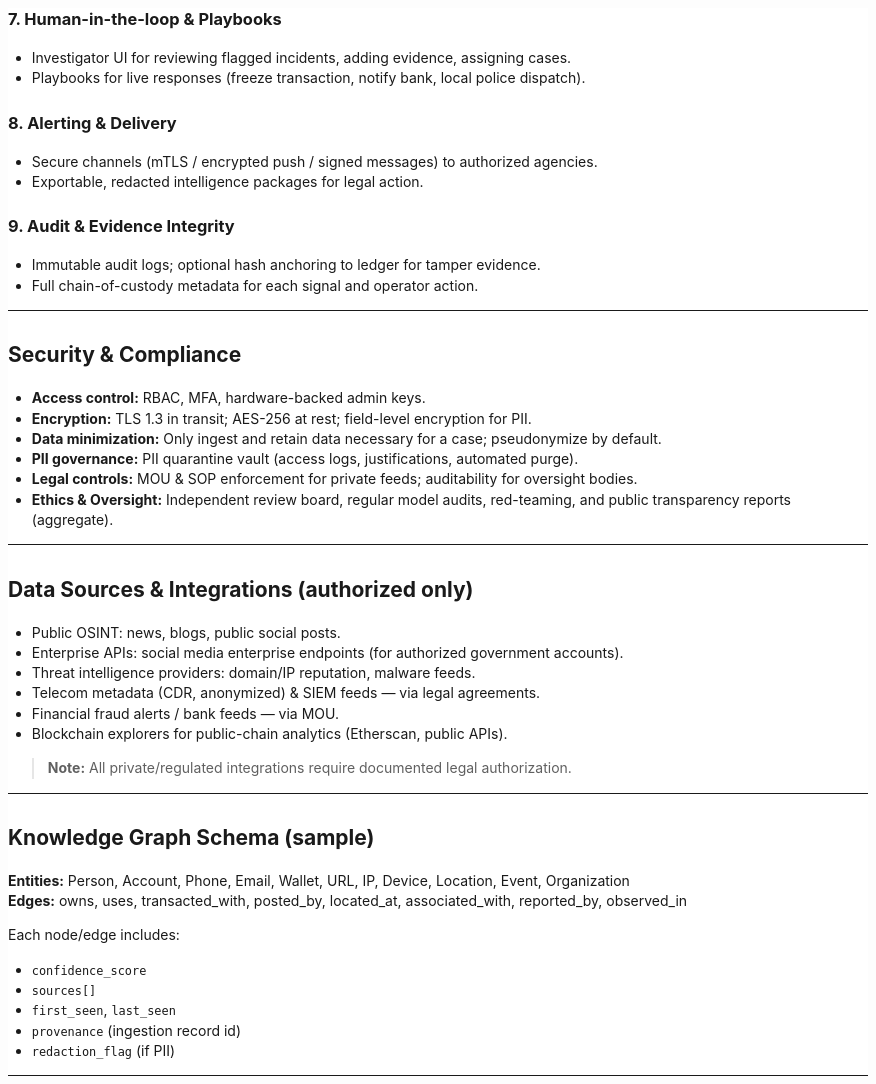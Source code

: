 ### 7. Human-in-the-loop & Playbooks
- Investigator UI for reviewing flagged incidents, adding evidence, assigning cases.
- Playbooks for live responses (freeze transaction, notify bank, local police dispatch).

### 8. Alerting & Delivery
- Secure channels (mTLS / encrypted push / signed messages) to authorized agencies.
- Exportable, redacted intelligence packages for legal action.

### 9. Audit & Evidence Integrity
- Immutable audit logs; optional hash anchoring to ledger for tamper evidence.
- Full chain-of-custody metadata for each signal and operator action.

---

## Security & Compliance

- **Access control:** RBAC, MFA, hardware-backed admin keys.
- **Encryption:** TLS 1.3 in transit; AES-256 at rest; field-level encryption for PII.
- **Data minimization:** Only ingest and retain data necessary for a case; pseudonymize by default.
- **PII governance:** PII quarantine vault (access logs, justifications, automated purge).
- **Legal controls:** MOU & SOP enforcement for private feeds; auditability for oversight bodies.
- **Ethics & Oversight:** Independent review board, regular model audits, red-teaming, and public transparency reports (aggregate).

---

## Data Sources & Integrations (authorized only)

- Public OSINT: news, blogs, public social posts.
- Enterprise APIs: social media enterprise endpoints (for authorized government accounts).
- Threat intelligence providers: domain/IP reputation, malware feeds.
- Telecom metadata (CDR, anonymized) & SIEM feeds — via legal agreements.
- Financial fraud alerts / bank feeds — via MOU.
- Blockchain explorers for public-chain analytics (Etherscan, public APIs).

> **Note:** All private/regulated integrations require documented legal authorization.

---

## Knowledge Graph Schema (sample)

**Entities:** Person, Account, Phone, Email, Wallet, URL, IP, Device, Location, Event, Organization  
**Edges:** owns, uses, transacted_with, posted_by, located_at, associated_with, reported_by, observed_in

Each node/edge includes:
- `confidence_score`
- `sources[]`
- `first_seen`, `last_seen`
- `provenance` (ingestion record id)
- `redaction_flag` (if PII)

---